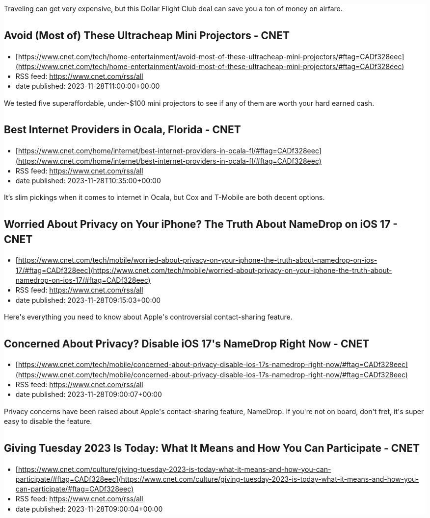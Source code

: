 Traveling can get very expensive, but this Dollar Flight Club deal can save you a ton of money on airfare.

## Avoid (Most of) These Ultracheap Mini Projectors     - CNET
 - [https://www.cnet.com/tech/home-entertainment/avoid-most-of-these-ultracheap-mini-projectors/#ftag=CADf328eec](https://www.cnet.com/tech/home-entertainment/avoid-most-of-these-ultracheap-mini-projectors/#ftag=CADf328eec)
 - RSS feed: https://www.cnet.com/rss/all
 - date published: 2023-11-28T11:00:00+00:00

We tested five superaffordable, under-$100 mini projectors to see if any of them are worth your hard earned cash.

## Best Internet Providers in Ocala, Florida     - CNET
 - [https://www.cnet.com/home/internet/best-internet-providers-in-ocala-fl/#ftag=CADf328eec](https://www.cnet.com/home/internet/best-internet-providers-in-ocala-fl/#ftag=CADf328eec)
 - RSS feed: https://www.cnet.com/rss/all
 - date published: 2023-11-28T10:35:00+00:00

It’s slim pickings when it comes to internet in Ocala, but Cox and T-Mobile are both decent options.

## Worried About Privacy on Your iPhone? The Truth About NameDrop on iOS 17     - CNET
 - [https://www.cnet.com/tech/mobile/worried-about-privacy-on-your-iphone-the-truth-about-namedrop-on-ios-17/#ftag=CADf328eec](https://www.cnet.com/tech/mobile/worried-about-privacy-on-your-iphone-the-truth-about-namedrop-on-ios-17/#ftag=CADf328eec)
 - RSS feed: https://www.cnet.com/rss/all
 - date published: 2023-11-28T09:15:03+00:00

Here's everything you need to know about Apple's controversial contact-sharing feature.

## Concerned About Privacy? Disable iOS 17's NameDrop Right Now     - CNET
 - [https://www.cnet.com/tech/mobile/concerned-about-privacy-disable-ios-17s-namedrop-right-now/#ftag=CADf328eec](https://www.cnet.com/tech/mobile/concerned-about-privacy-disable-ios-17s-namedrop-right-now/#ftag=CADf328eec)
 - RSS feed: https://www.cnet.com/rss/all
 - date published: 2023-11-28T09:00:07+00:00

Privacy concerns have been raised about Apple's contact-sharing feature, NameDrop. If you're not on board, don't fret, it's super easy to disable the feature.

## Giving Tuesday 2023 Is Today: What It Means and How You Can Participate     - CNET
 - [https://www.cnet.com/culture/giving-tuesday-2023-is-today-what-it-means-and-how-you-can-participate/#ftag=CADf328eec](https://www.cnet.com/culture/giving-tuesday-2023-is-today-what-it-means-and-how-you-can-participate/#ftag=CADf328eec)
 - RSS feed: https://www.cnet.com/rss/all
 - date published: 2023-11-28T09:00:04+00:00

